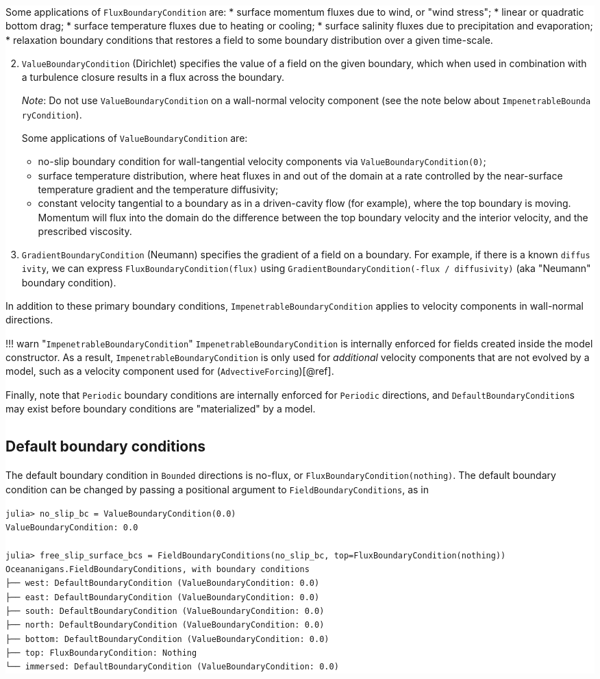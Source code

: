    Some applications of `FluxBoundaryCondition` are:
     * surface momentum fluxes due to wind, or "wind stress";
     * linear or quadratic bottom drag;
     * surface temperature fluxes due to heating or cooling;
     * surface salinity fluxes due to precipitation and evaporation;
     * relaxation boundary conditions that restores a field to some boundary distribution
       over a given time-scale.

2. `ValueBoundaryCondition` (Dirichlet) specifies the value of a field on
   the given boundary, which when used in combination with a turbulence closure
   results in a flux across the boundary.
   
   _Note_: Do not use `ValueBoundaryCondition` on a wall-normal velocity component
   (see the note below about `ImpenetrableBoundaryCondition`).
   
   Some applications of `ValueBoundaryCondition` are:
     * no-slip boundary condition for wall-tangential velocity components via `ValueBoundaryCondition(0)`;
     * surface temperature distribution, where heat fluxes in and out of the domain
       at a rate controlled by the near-surface temperature gradient and the temperature diffusivity;
     * constant velocity tangential to a boundary as in a driven-cavity flow (for example), 
       where the top boundary is moving. Momentum will flux into the domain do the difference
       between the top boundary velocity and the interior velocity, and the prescribed viscosity.

3. `GradientBoundaryCondition` (Neumann) specifies the gradient of a field on a boundary.
   For example, if there is a known `diffusivity`, we can express `FluxBoundaryCondition(flux)`
   using `GradientBoundaryCondition(-flux / diffusivity)` (aka "Neumann" boundary condition).

In addition to these primary boundary conditions, `ImpenetrableBoundaryCondition` applies to velocity
components in wall-normal directions.

!!! warn "`ImpenetrableBoundaryCondition`"
    `ImpenetrableBoundaryCondition` is internally enforced for fields created inside the model constructor.
    As a result, `ImpenetrableBoundaryCondition` is only used for _additional_ velocity components
    that are not evolved by a model, such as a velocity component used for (`AdvectiveForcing`)[@ref].

Finally, note that `Periodic` boundary conditions are internally enforced for `Periodic` directions,
and `DefaultBoundaryCondition`s may exist before boundary conditions are "materialized" by a model.

## Default boundary conditions

The default boundary condition in `Bounded` directions is no-flux, or `FluxBoundaryCondition(nothing)`.
The default boundary condition can be changed by passing a positional argument to `FieldBoundaryConditions`,
as in

```jldoctest
julia> no_slip_bc = ValueBoundaryCondition(0.0)
ValueBoundaryCondition: 0.0

julia> free_slip_surface_bcs = FieldBoundaryConditions(no_slip_bc, top=FluxBoundaryCondition(nothing))
Oceananigans.FieldBoundaryConditions, with boundary conditions
├── west: DefaultBoundaryCondition (ValueBoundaryCondition: 0.0)
├── east: DefaultBoundaryCondition (ValueBoundaryCondition: 0.0)
├── south: DefaultBoundaryCondition (ValueBoundaryCondition: 0.0)
├── north: DefaultBoundaryCondition (ValueBoundaryCondition: 0.0)
├── bottom: DefaultBoundaryCondition (ValueBoundaryCondition: 0.0)
├── top: FluxBoundaryCondition: Nothing
└── immersed: DefaultBoundaryCondition (ValueBoundaryCondition: 0.0)
```

